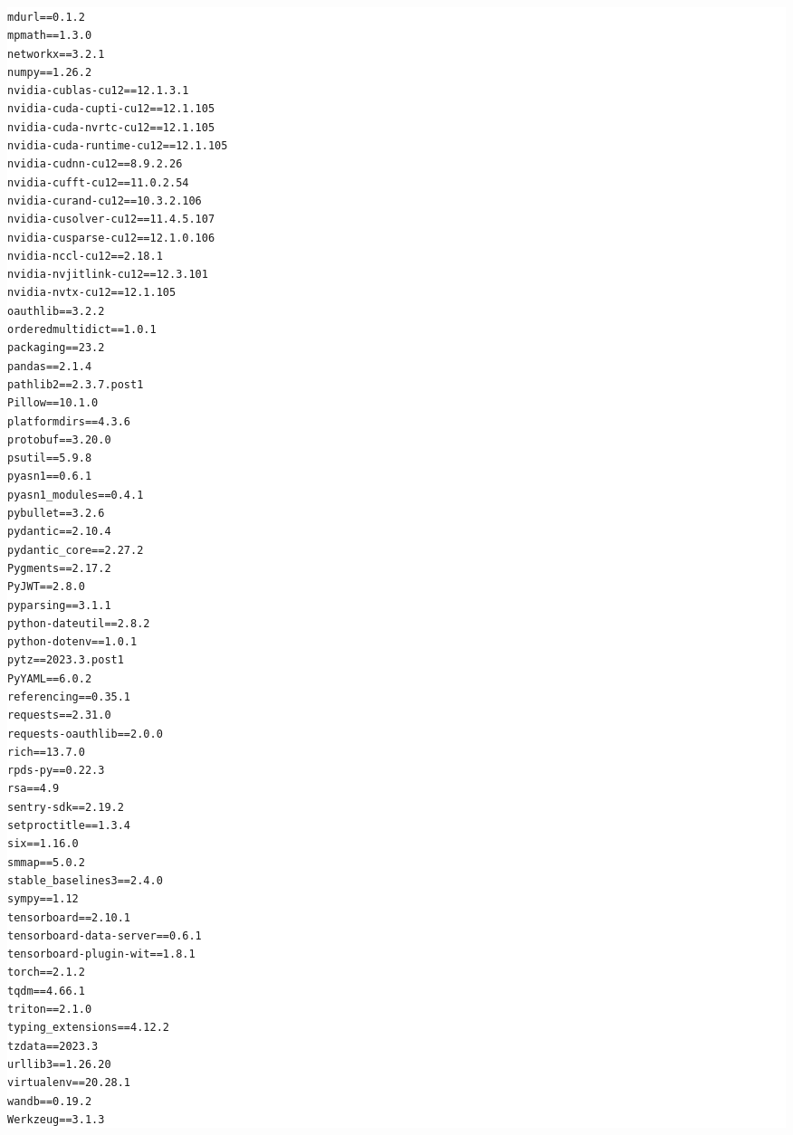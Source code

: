 ```text
mdurl==0.1.2
mpmath==1.3.0
networkx==3.2.1
numpy==1.26.2
nvidia-cublas-cu12==12.1.3.1
nvidia-cuda-cupti-cu12==12.1.105
nvidia-cuda-nvrtc-cu12==12.1.105
nvidia-cuda-runtime-cu12==12.1.105
nvidia-cudnn-cu12==8.9.2.26
nvidia-cufft-cu12==11.0.2.54
nvidia-curand-cu12==10.3.2.106
nvidia-cusolver-cu12==11.4.5.107
nvidia-cusparse-cu12==12.1.0.106
nvidia-nccl-cu12==2.18.1
nvidia-nvjitlink-cu12==12.3.101
nvidia-nvtx-cu12==12.1.105
oauthlib==3.2.2
orderedmultidict==1.0.1
packaging==23.2
pandas==2.1.4
pathlib2==2.3.7.post1
Pillow==10.1.0
platformdirs==4.3.6
protobuf==3.20.0
psutil==5.9.8
pyasn1==0.6.1
pyasn1_modules==0.4.1
pybullet==3.2.6
pydantic==2.10.4
pydantic_core==2.27.2
Pygments==2.17.2
PyJWT==2.8.0
pyparsing==3.1.1
python-dateutil==2.8.2
python-dotenv==1.0.1
pytz==2023.3.post1
PyYAML==6.0.2
referencing==0.35.1
requests==2.31.0
requests-oauthlib==2.0.0
rich==13.7.0
rpds-py==0.22.3
rsa==4.9
sentry-sdk==2.19.2
setproctitle==1.3.4
six==1.16.0
smmap==5.0.2
stable_baselines3==2.4.0
sympy==1.12
tensorboard==2.10.1
tensorboard-data-server==0.6.1
tensorboard-plugin-wit==1.8.1
torch==2.1.2
tqdm==4.66.1
triton==2.1.0
typing_extensions==4.12.2
tzdata==2023.3
urllib3==1.26.20
virtualenv==20.28.1
wandb==0.19.2
Werkzeug==3.1.3
```
